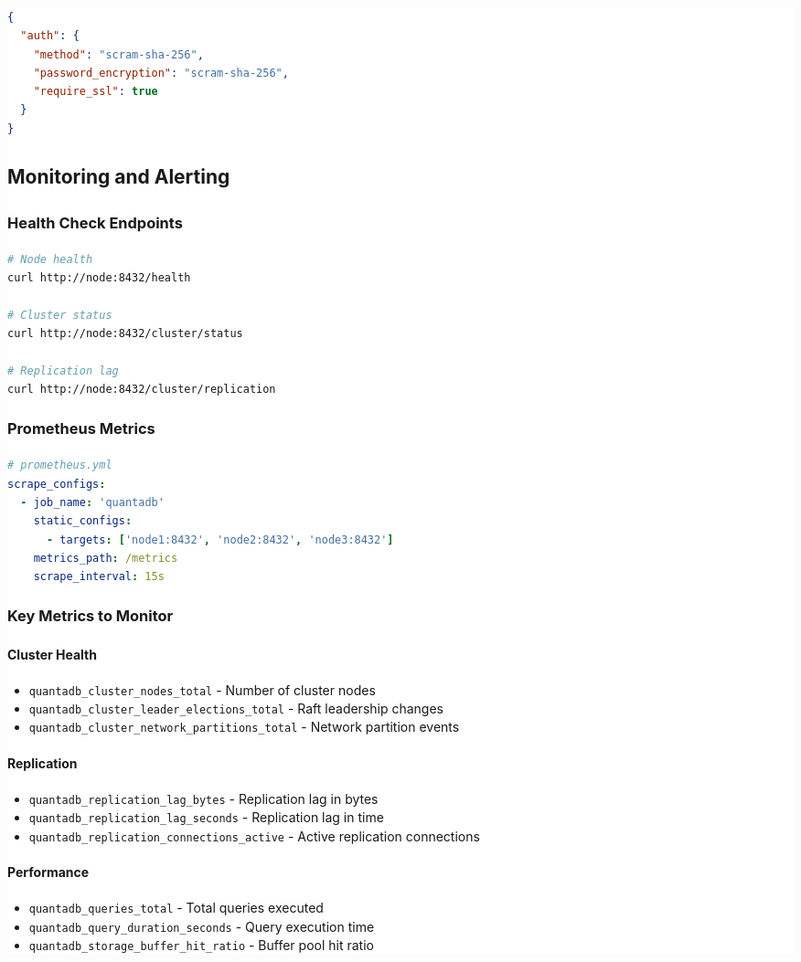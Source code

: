 ```json
{
  "auth": {
    "method": "scram-sha-256",
    "password_encryption": "scram-sha-256",
    "require_ssl": true
  }
}
```

## Monitoring and Alerting

### Health Check Endpoints

```bash
# Node health
curl http://node:8432/health

# Cluster status
curl http://node:8432/cluster/status

# Replication lag
curl http://node:8432/cluster/replication
```

### Prometheus Metrics

```yaml
# prometheus.yml
scrape_configs:
  - job_name: 'quantadb'
    static_configs:
      - targets: ['node1:8432', 'node2:8432', 'node3:8432']
    metrics_path: /metrics
    scrape_interval: 15s
```

### Key Metrics to Monitor

#### Cluster Health
- `quantadb_cluster_nodes_total` - Number of cluster nodes
- `quantadb_cluster_leader_elections_total` - Raft leadership changes
- `quantadb_cluster_network_partitions_total` - Network partition events

#### Replication
- `quantadb_replication_lag_bytes` - Replication lag in bytes
- `quantadb_replication_lag_seconds` - Replication lag in time
- `quantadb_replication_connections_active` - Active replication connections

#### Performance
- `quantadb_queries_total` - Total queries executed
- `quantadb_query_duration_seconds` - Query execution time
- `quantadb_storage_buffer_hit_ratio` - Buffer pool hit ratio
